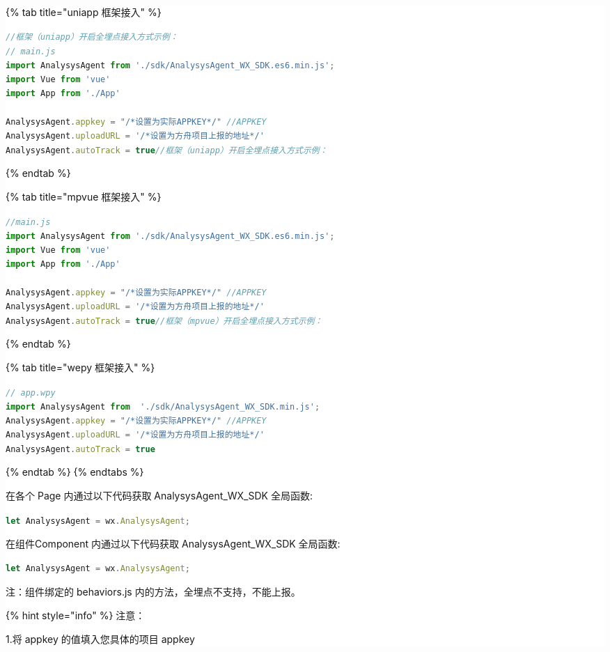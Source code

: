 {% tab title="uniapp 框架接入" %}
```javascript
//框架（uniapp）开启全埋点接入方式示例：
// main.js
import AnalysysAgent from './sdk/AnalysysAgent_WX_SDK.es6.min.js';
import Vue from 'vue'
import App from './App'

AnalysysAgent.appkey = "/*设置为实际APPKEY*/" //APPKEY
AnalysysAgent.uploadURL = '/*设置为方舟项目上报的地址*/'
AnalysysAgent.autoTrack = true//框架（uniapp）开启全埋点接入方式示例：
```
{% endtab %}

{% tab title="mpvue 框架接入" %}
```javascript
//main.js
import AnalysysAgent from './sdk/AnalysysAgent_WX_SDK.es6.min.js';
import Vue from 'vue'
import App from './App'

AnalysysAgent.appkey = "/*设置为实际APPKEY*/" //APPKEY
AnalysysAgent.uploadURL = '/*设置为方舟项目上报的地址*/'
AnalysysAgent.autoTrack = true//框架（mpvue）开启全埋点接入方式示例：
```
{% endtab %}

{% tab title="wepy 框架接入" %}
```javascript
// app.wpy
import AnalysysAgent from  './sdk/AnalysysAgent_WX_SDK.min.js';
AnalysysAgent.appkey = "/*设置为实际APPKEY*/" //APPKEY
AnalysysAgent.uploadURL = '/*设置为方舟项目上报的地址*/'
AnalysysAgent.autoTrack = true
```
{% endtab %}
{% endtabs %}

在各个 Page 内通过以下代码获取 AnalysysAgent\_WX\_SDK 全局函数:

```javascript
let AnalysysAgent = wx.AnalysysAgent;
```

在组件Component 内通过以下代码获取 AnalysysAgent\_WX\_SDK 全局函数:

```javascript
let AnalysysAgent = wx.AnalysysAgent;
```

注：组件绑定的 behaviors.js 内的方法，全埋点不支持，不能上报。



{% hint style="info" %}
注意：

1.将 appkey 的值填入您具体的项目 appkey
